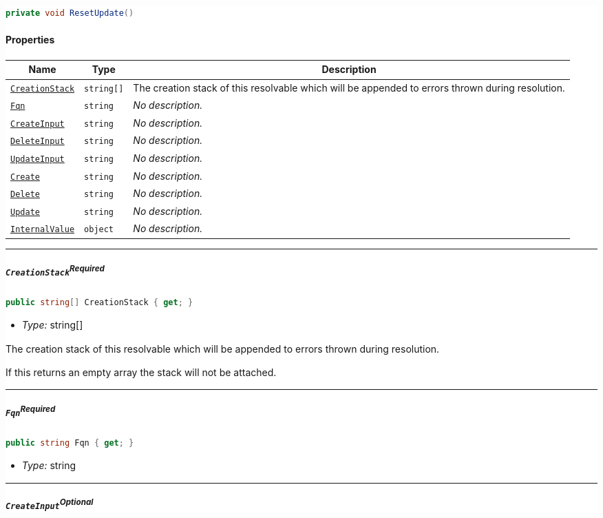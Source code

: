 ```csharp
private void ResetUpdate()
```


#### Properties <a name="Properties" id="Properties"></a>

| **Name** | **Type** | **Description** |
| --- | --- | --- |
| <code><a href="#rhizo-co-terraform-provider-oci.healthChecksHttpProbe.HealthChecksHttpProbeTimeoutsOutputReference.property.creationStack">CreationStack</a></code> | <code>string[]</code> | The creation stack of this resolvable which will be appended to errors thrown during resolution. |
| <code><a href="#rhizo-co-terraform-provider-oci.healthChecksHttpProbe.HealthChecksHttpProbeTimeoutsOutputReference.property.fqn">Fqn</a></code> | <code>string</code> | *No description.* |
| <code><a href="#rhizo-co-terraform-provider-oci.healthChecksHttpProbe.HealthChecksHttpProbeTimeoutsOutputReference.property.createInput">CreateInput</a></code> | <code>string</code> | *No description.* |
| <code><a href="#rhizo-co-terraform-provider-oci.healthChecksHttpProbe.HealthChecksHttpProbeTimeoutsOutputReference.property.deleteInput">DeleteInput</a></code> | <code>string</code> | *No description.* |
| <code><a href="#rhizo-co-terraform-provider-oci.healthChecksHttpProbe.HealthChecksHttpProbeTimeoutsOutputReference.property.updateInput">UpdateInput</a></code> | <code>string</code> | *No description.* |
| <code><a href="#rhizo-co-terraform-provider-oci.healthChecksHttpProbe.HealthChecksHttpProbeTimeoutsOutputReference.property.create">Create</a></code> | <code>string</code> | *No description.* |
| <code><a href="#rhizo-co-terraform-provider-oci.healthChecksHttpProbe.HealthChecksHttpProbeTimeoutsOutputReference.property.delete">Delete</a></code> | <code>string</code> | *No description.* |
| <code><a href="#rhizo-co-terraform-provider-oci.healthChecksHttpProbe.HealthChecksHttpProbeTimeoutsOutputReference.property.update">Update</a></code> | <code>string</code> | *No description.* |
| <code><a href="#rhizo-co-terraform-provider-oci.healthChecksHttpProbe.HealthChecksHttpProbeTimeoutsOutputReference.property.internalValue">InternalValue</a></code> | <code>object</code> | *No description.* |

---

##### `CreationStack`<sup>Required</sup> <a name="CreationStack" id="rhizo-co-terraform-provider-oci.healthChecksHttpProbe.HealthChecksHttpProbeTimeoutsOutputReference.property.creationStack"></a>

```csharp
public string[] CreationStack { get; }
```

- *Type:* string[]

The creation stack of this resolvable which will be appended to errors thrown during resolution.

If this returns an empty array the stack will not be attached.

---

##### `Fqn`<sup>Required</sup> <a name="Fqn" id="rhizo-co-terraform-provider-oci.healthChecksHttpProbe.HealthChecksHttpProbeTimeoutsOutputReference.property.fqn"></a>

```csharp
public string Fqn { get; }
```

- *Type:* string

---

##### `CreateInput`<sup>Optional</sup> <a name="CreateInput" id="rhizo-co-terraform-provider-oci.healthChecksHttpProbe.HealthChecksHttpProbeTimeoutsOutputReference.property.createInput"></a>
